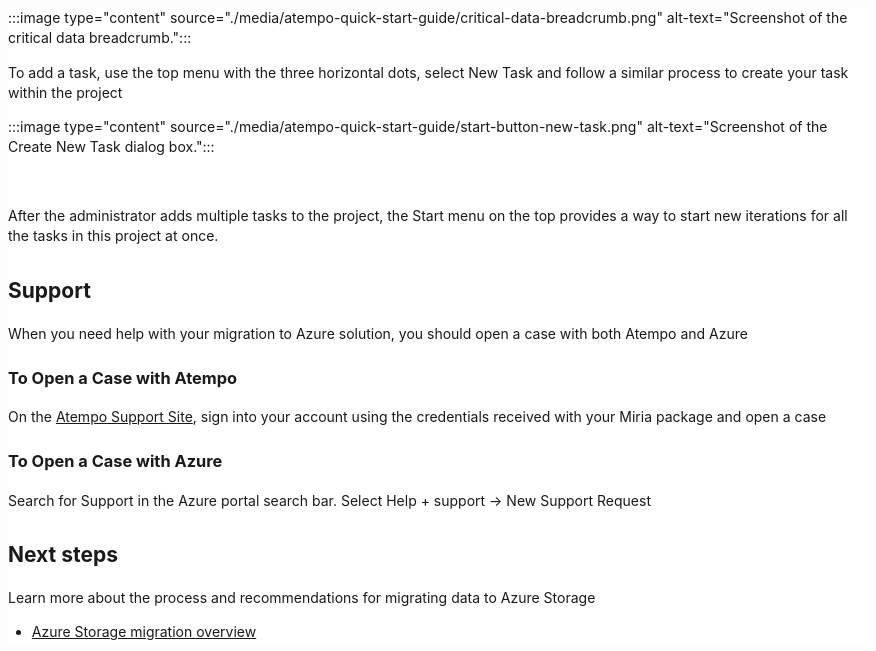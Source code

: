 :::image type="content" source="./media/atempo-quick-start-guide/critical-data-breadcrumb.png" alt-text="Screenshot of the critical data breadcrumb.":::

To add a task, use the top menu with the three horizontal dots, select New Task and follow a similar process to create your task within the project

:::image type="content" source="./media/atempo-quick-start-guide/start-button-new-task.png" alt-text="Screenshot of the Create New Task dialog box.":::

&nbsp;

After the administrator adds multiple tasks to the project, the Start menu on the top provides a way to start new iterations for all the tasks in this project at once.

## Support

When you need help with your migration to Azure solution, you should open a case with both Atempo and Azure

### To Open a Case with Atempo

On the [Atempo Support Site](https://support.atempo.com/login), sign into your account using the credentials received with your Miria package and open a case

### To Open a Case with Azure

Search for Support in the Azure portal search bar. Select Help + support -> New Support Request

## Next steps

Learn more about the process and recommendations for migrating data to Azure Storage

- [Azure Storage migration overview](../data-management/azure-file-migration-program-solutions.md)


